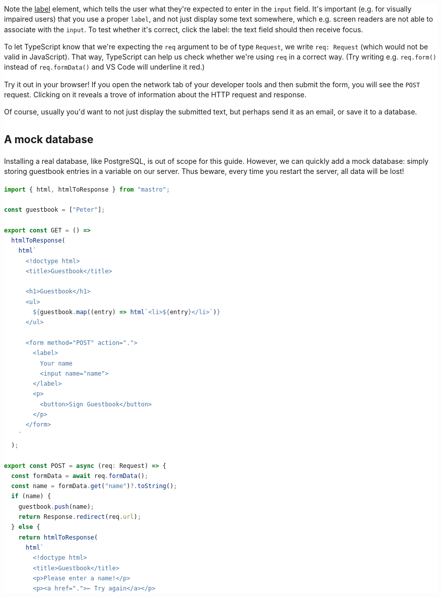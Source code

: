 Note the [label](https://developer.mozilla.org/en-US/docs/Web/HTML/Reference/Elements/label) element, which tells the user what they're expected to enter in the `input` field. It's important (e.g. for visually impaired users) that you use a proper `label`, and not just display some text somewhere, which e.g. screen readers are not able to associate with the `input`. To test whether it's correct, click the label: the text field should then receive focus.

To let TypeScript know that we're expecting the `req` argument to be of type `Request`, we write `req: Request` (which would not be valid in JavaScript). That way, TypeScript can help us check whether we're using `req` in a correct way. (Try writing e.g. `req.form()` instead of `req.formData()` and VS Code will underline it red.)

Try it out in your browser! If you open the network tab of your developer tools and then submit the form, you will see the `POST` request. Clicking on it reveals a trove of information about the HTTP request and response.

Of course, usually you'd want to not just display the submitted text, but perhaps send it as an email, or save it to a database.


## A mock database

Installing a real database, like PostgreSQL, is out of scope for this guide. However, we can quickly add a mock database: simply storing guestbook entries in a variable on our server. Thus beware, every time you restart the server, all data will be lost!

```ts title=routes/index.server.ts ins={3-4,11-15,31-43}
import { html, htmlToResponse } from "mastro";

const guestbook = ["Peter"];

export const GET = () =>
  htmlToResponse(
    html`
      <!doctype html>
      <title>Guestbook</title>

      <h1>Guestbook</h1>
      <ul>
        ${guestbook.map((entry) => html`<li>${entry}</li>`)}
      </ul>

      <form method="POST" action=".">
        <label>
          Your name
          <input name="name">
        </label>
        <p>
          <button>Sign Guestbook</button>
        </p>
      </form>
    `
  );

export const POST = async (req: Request) => {
  const formData = await req.formData();
  const name = formData.get("name")?.toString();
  if (name) {
    guestbook.push(name);
    return Response.redirect(req.url);
  } else {
    return htmlToResponse(
      html`
        <!doctype html>
        <title>Guestbook</title>
        <p>Please enter a name!</p>
        <p><a href=".">← Try again</a></p>
```